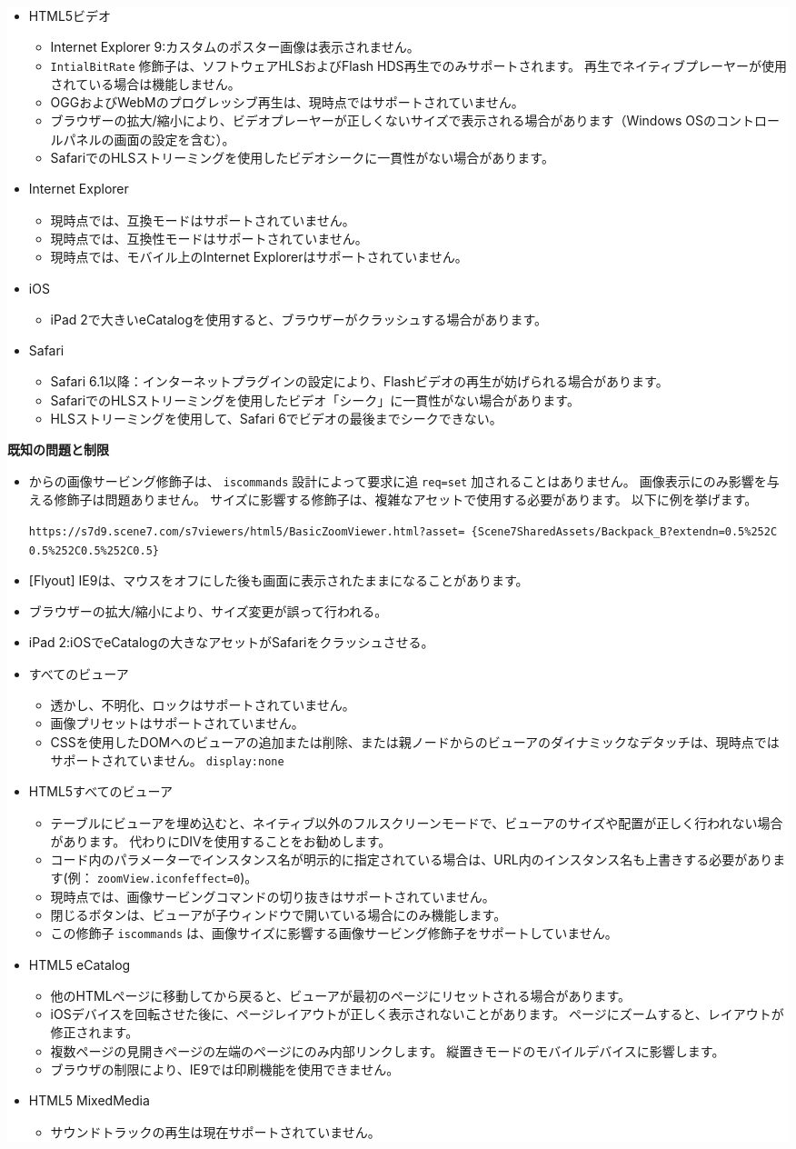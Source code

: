 * HTML5ビデオ

   * Internet Explorer 9:カスタムのポスター画像は表示されません。
   * `IntialBitRate` 修飾子は、ソフトウェアHLSおよびFlash HDS再生でのみサポートされます。 再生でネイティブプレーヤーが使用されている場合は機能しません。
   * OGGおよびWebMのプログレッシブ再生は、現時点ではサポートされていません。
   * ブラウザーの拡大/縮小により、ビデオプレーヤーが正しくないサイズで表示される場合があります（Windows OSのコントロールパネルの画面の設定を含む）。
   * SafariでのHLSストリーミングを使用したビデオシークに一貫性がない場合があります。

* Internet Explorer

   * 現時点では、互換モードはサポートされていません。
   * 現時点では、互換性モードはサポートされていません。
   * 現時点では、モバイル上のInternet Explorerはサポートされていません。

* iOS

   * iPad 2で大きいeCatalogを使用すると、ブラウザーがクラッシュする場合があります。

* Safari

   * Safari 6.1以降：インターネットプラグインの設定により、Flashビデオの再生が妨げられる場合があります。
   * SafariでのHLSストリーミングを使用したビデオ「シーク」に一貫性がない場合があります。
   * HLSストリーミングを使用して、Safari 6でビデオの最後までシークできない。

**既知の問題と制限**

* からの画像サービング修飾子は、 `iscommands` 設計によって要求に追 `req=set` 加されることはありません。 画像表示にのみ影響を与える修飾子は問題ありません。 サイズに影響する修飾子は、複雑なアセットで使用する必要があります。 以下に例を挙げます。

   `https://s7d9.scene7.com/s7viewers/html5/BasicZoomViewer.html?asset= {Scene7SharedAssets/Backpack_B?extendn=0.5%252C0.5%252C0.5%252C0.5}`

* [Flyout] IE9は、マウスをオフにした後も画面に表示されたままになることがあります。
* ブラウザーの拡大/縮小により、サイズ変更が誤って行われる。
* iPad 2:iOSでeCatalogの大きなアセットがSafariをクラッシュさせる。
* すべてのビューア

   * 透かし、不明化、ロックはサポートされていません。
   * 画像プリセットはサポートされていません。
   * CSSを使用したDOMへのビューアの追加または削除、または親ノードからのビューアのダイナミックなデタッチは、現時点ではサポートされていません。 `display:none`

* HTML5すべてのビューア

   * テーブルにビューアを埋め込むと、ネイティブ以外のフルスクリーンモードで、ビューアのサイズや配置が正しく行われない場合があります。 代わりにDIVを使用することをお勧めします。
   * コード内のパラメーターでインスタンス名が明示的に指定されている場合は、URL内のインスタンス名も上書きする必要があります(例： `zoomView.iconfeffect=0`)。
   * 現時点では、画像サービングコマンドの切り抜きはサポートされていません。
   * 閉じるボタンは、ビューアが子ウィンドウで開いている場合にのみ機能します。
   * この修飾子 `iscommands` は、画像サイズに影響する画像サービング修飾子をサポートしていません。

* HTML5 eCatalog

   * 他のHTMLページに移動してから戻ると、ビューアが最初のページにリセットされる場合があります。
   * iOSデバイスを回転させた後に、ページレイアウトが正しく表示されないことがあります。 ページにズームすると、レイアウトが修正されます。
   * 複数ページの見開きページの左端のページにのみ内部リンクします。 縦置きモードのモバイルデバイスに影響します。
   * ブラウザの制限により、IE9では印刷機能を使用できません。

* HTML5 MixedMedia

   * サウンドトラックの再生は現在サポートされていません。
